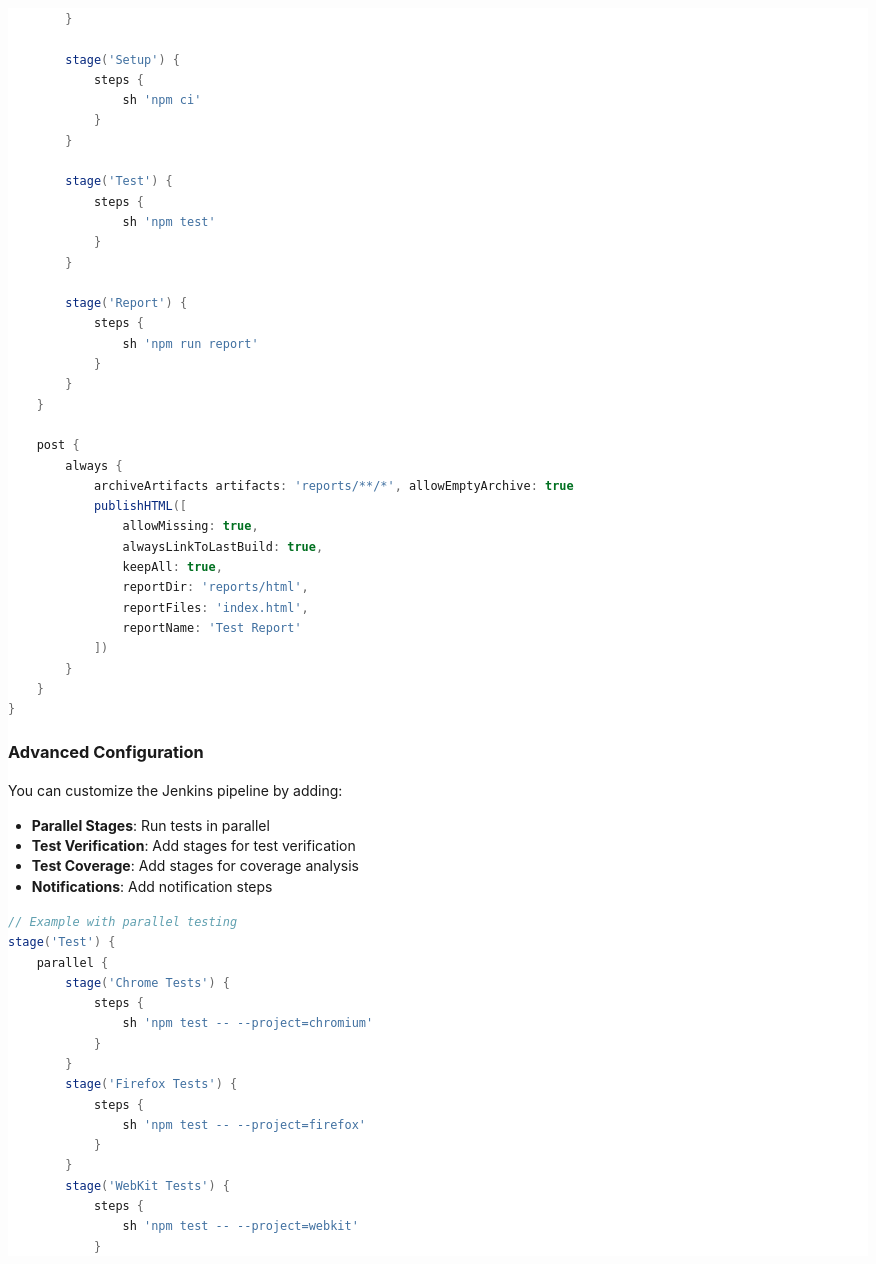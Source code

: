 ```groovy
        }
        
        stage('Setup') {
            steps {
                sh 'npm ci'
            }
        }
        
        stage('Test') {
            steps {
                sh 'npm test'
            }
        }
        
        stage('Report') {
            steps {
                sh 'npm run report'
            }
        }
    }
    
    post {
        always {
            archiveArtifacts artifacts: 'reports/**/*', allowEmptyArchive: true
            publishHTML([
                allowMissing: true,
                alwaysLinkToLastBuild: true,
                keepAll: true,
                reportDir: 'reports/html',
                reportFiles: 'index.html',
                reportName: 'Test Report'
            ])
        }
    }
}
```

### Advanced Configuration

You can customize the Jenkins pipeline by adding:

- **Parallel Stages**: Run tests in parallel
- **Test Verification**: Add stages for test verification
- **Test Coverage**: Add stages for coverage analysis
- **Notifications**: Add notification steps

```groovy
// Example with parallel testing
stage('Test') {
    parallel {
        stage('Chrome Tests') {
            steps {
                sh 'npm test -- --project=chromium'
            }
        }
        stage('Firefox Tests') {
            steps {
                sh 'npm test -- --project=firefox'
            }
        }
        stage('WebKit Tests') {
            steps {
                sh 'npm test -- --project=webkit'
            }
```